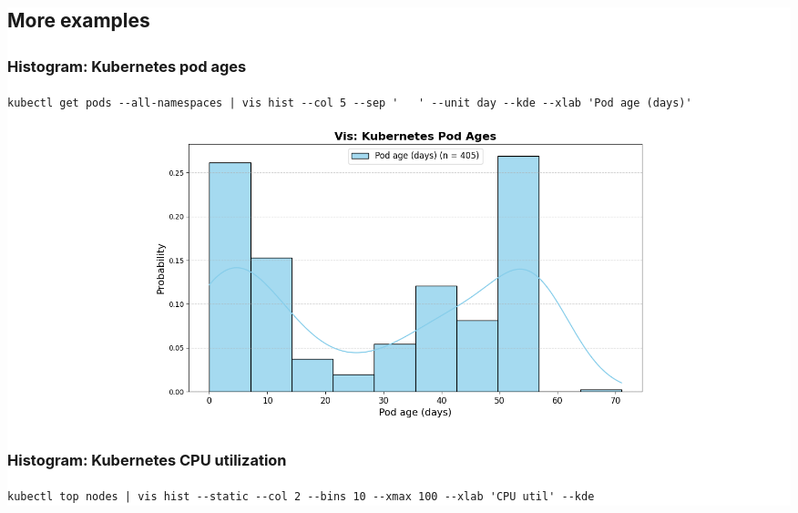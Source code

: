 ## More examples

### Histogram: Kubernetes pod ages

```shell
kubectl get pods --all-namespaces | vis hist --col 5 --sep '   ' --unit day --kde --xlab 'Pod age (days)'
```

<p align="center"><img src="https://raw.githubusercontent.com/hcgatewood/vis/main/assets/k8s_hist_a.png" alt="Vis histogram Kubernetes pod age" width="550"/></p>

### Histogram: Kubernetes CPU utilization

```shell
kubectl top nodes | vis hist --static --col 2 --bins 10 --xmax 100 --xlab 'CPU util' --kde
```
